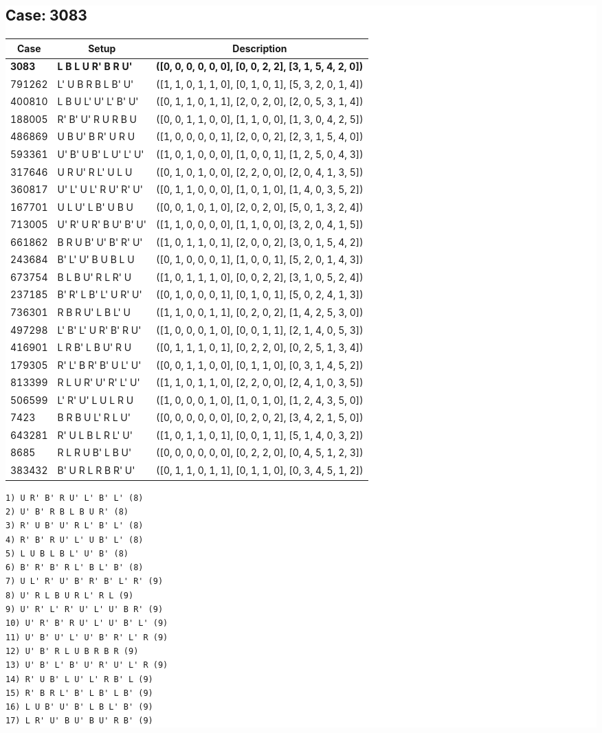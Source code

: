 ## Case: 3083
| Case | Setup | Description |
| ---- | ----- | ----------- |
| **3083** | **L B L U R' B R U'** | **([0, 0, 0, 0, 0, 0], [0, 0, 2, 2], [3, 1, 5, 4, 2, 0])** |
| 791262 | L' U B R B L B' U' | ([1, 1, 0, 1, 1, 0], [0, 1, 0, 1], [5, 3, 2, 0, 1, 4]) |
| 400810 | L B U L' U' L' B' U' | ([0, 1, 1, 0, 1, 1], [2, 0, 2, 0], [2, 0, 5, 3, 1, 4]) |
| 188005 | R' B' U' R U R B U | ([0, 0, 1, 1, 0, 0], [1, 1, 0, 0], [1, 3, 0, 4, 2, 5]) |
| 486869 | U B U' B R' U R U | ([1, 0, 0, 0, 0, 1], [2, 0, 0, 2], [2, 3, 1, 5, 4, 0]) |
| 593361 | U' B' U B' L U' L' U' | ([1, 0, 1, 0, 0, 0], [1, 0, 0, 1], [1, 2, 5, 0, 4, 3]) |
| 317646 | U R U' R L' U L U | ([0, 1, 0, 1, 0, 0], [2, 2, 0, 0], [2, 0, 4, 1, 3, 5]) |
| 360817 | U' L' U L' R U' R' U' | ([0, 1, 1, 0, 0, 0], [1, 0, 1, 0], [1, 4, 0, 3, 5, 2]) |
| 167701 | U L U' L B' U B U | ([0, 0, 1, 0, 1, 0], [2, 0, 2, 0], [5, 0, 1, 3, 2, 4]) |
| 713005 | U' R' U R' B U' B' U' | ([1, 1, 0, 0, 0, 0], [1, 1, 0, 0], [3, 2, 0, 4, 1, 5]) |
| 661862 | B R U B' U' B' R' U' | ([1, 0, 1, 1, 0, 1], [2, 0, 0, 2], [3, 0, 1, 5, 4, 2]) |
| 243684 | B' L' U' B U B L U | ([0, 1, 0, 0, 0, 1], [1, 0, 0, 1], [5, 2, 0, 1, 4, 3]) |
| 673754 | B L B U' R L R' U | ([1, 0, 1, 1, 1, 0], [0, 0, 2, 2], [3, 1, 0, 5, 2, 4]) |
| 237185 | B' R' L B' L' U R' U' | ([0, 1, 0, 0, 0, 1], [0, 1, 0, 1], [5, 0, 2, 4, 1, 3]) |
| 736301 | R B R U' L B L' U | ([1, 1, 0, 0, 1, 1], [0, 2, 0, 2], [1, 4, 2, 5, 3, 0]) |
| 497298 | L' B' L' U R' B' R U' | ([1, 0, 0, 0, 1, 0], [0, 0, 1, 1], [2, 1, 4, 0, 5, 3]) |
| 416901 | L R B' L B U' R U | ([0, 1, 1, 1, 0, 1], [0, 2, 2, 0], [0, 2, 5, 1, 3, 4]) |
| 179305 | R' L' B R' B' U L' U' | ([0, 0, 1, 1, 0, 0], [0, 1, 1, 0], [0, 3, 1, 4, 5, 2]) |
| 813399 | R L U R' U' R' L' U' | ([1, 1, 0, 1, 1, 0], [2, 2, 0, 0], [2, 4, 1, 0, 3, 5]) |
| 506599 | L' R' U' L U L R U | ([1, 0, 0, 0, 1, 0], [1, 0, 1, 0], [1, 2, 4, 3, 5, 0]) |
| 7423 | B R B U L' R L U' | ([0, 0, 0, 0, 0, 0], [0, 2, 0, 2], [3, 4, 2, 1, 5, 0]) |
| 643281 | R' U L B L R L' U' | ([1, 0, 1, 1, 0, 1], [0, 0, 1, 1], [5, 1, 4, 0, 3, 2]) |
| 8685 | R L R U B' L B U' | ([0, 0, 0, 0, 0, 0], [0, 2, 2, 0], [0, 4, 5, 1, 2, 3]) |
| 383432 | B' U R L R B R' U' | ([0, 1, 1, 0, 1, 1], [0, 1, 1, 0], [0, 3, 4, 5, 1, 2]) |


```
1) U R' B' R U' L' B' L' (8)
2) U' B' R B L B U R' (8)
3) R' U B' U' R L' B' L' (8)
4) R' B' R U' L' U B' L' (8)
5) L U B L B L' U' B' (8)
6) B' R' B' R L' B L' B' (8)
7) U L' R' U' B' R' B' L' R' (9)
8) U' R L B U R L' R L (9)
9) U' R' L' R' U' L' U' B R' (9)
10) U' R' B' R U' L' U' B' L' (9)
11) U' B' U' L' U' B' R' L' R (9)
12) U' B' R L U B R B R (9)
13) U' B' L' B' U' R' U' L' R (9)
14) R' U B' L U' L' R B' L (9)
15) R' B R L' B' L B' L B' (9)
16) L U B' U' B' L B L' B' (9)
17) L R' U' B U' B U' R B' (9)
```